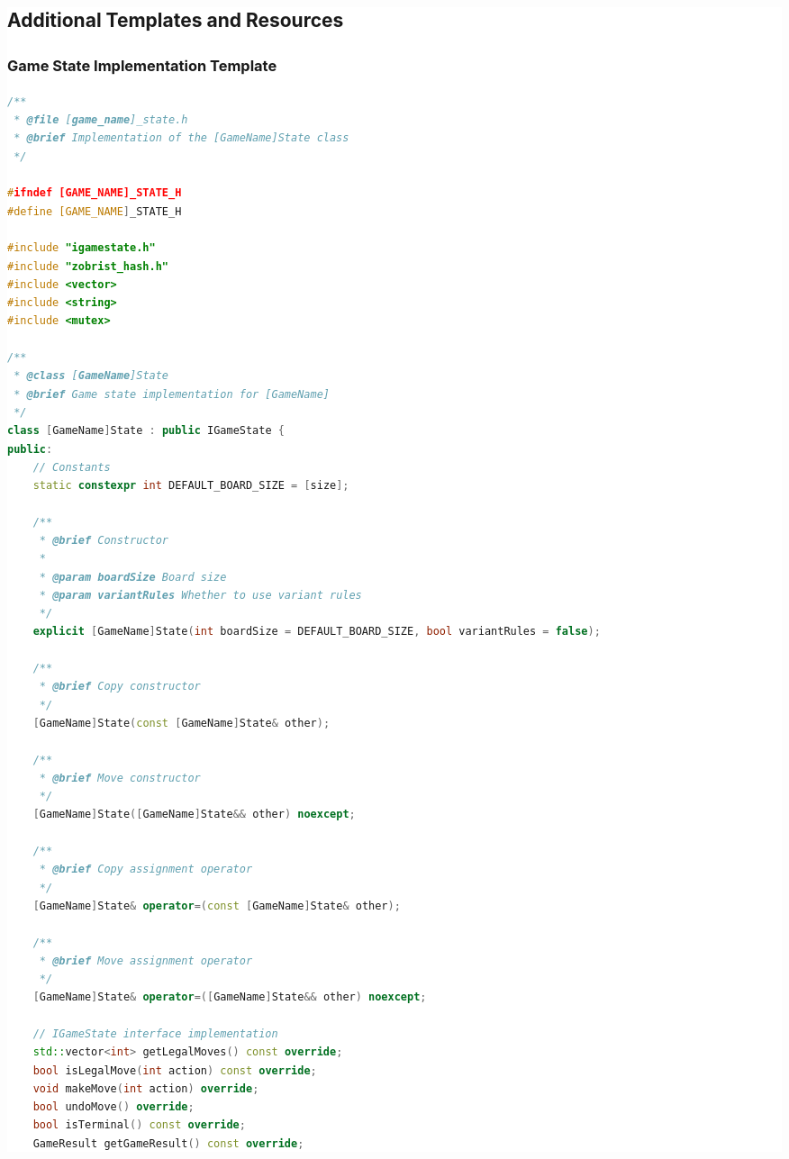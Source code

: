 ## Additional Templates and Resources

### Game State Implementation Template

```cpp
/**
 * @file [game_name]_state.h
 * @brief Implementation of the [GameName]State class
 */

#ifndef [GAME_NAME]_STATE_H
#define [GAME_NAME]_STATE_H

#include "igamestate.h"
#include "zobrist_hash.h"
#include <vector>
#include <string>
#include <mutex>

/**
 * @class [GameName]State
 * @brief Game state implementation for [GameName]
 */
class [GameName]State : public IGameState {
public:
    // Constants
    static constexpr int DEFAULT_BOARD_SIZE = [size];
    
    /**
     * @brief Constructor
     * 
     * @param boardSize Board size
     * @param variantRules Whether to use variant rules
     */
    explicit [GameName]State(int boardSize = DEFAULT_BOARD_SIZE, bool variantRules = false);
    
    /**
     * @brief Copy constructor
     */
    [GameName]State(const [GameName]State& other);
    
    /**
     * @brief Move constructor
     */
    [GameName]State([GameName]State&& other) noexcept;
    
    /**
     * @brief Copy assignment operator
     */
    [GameName]State& operator=(const [GameName]State& other);
    
    /**
     * @brief Move assignment operator
     */
    [GameName]State& operator=([GameName]State&& other) noexcept;
    
    // IGameState interface implementation
    std::vector<int> getLegalMoves() const override;
    bool isLegalMove(int action) const override;
    void makeMove(int action) override;
    bool undoMove() override;
    bool isTerminal() const override;
    GameResult getGameResult() const override;
```